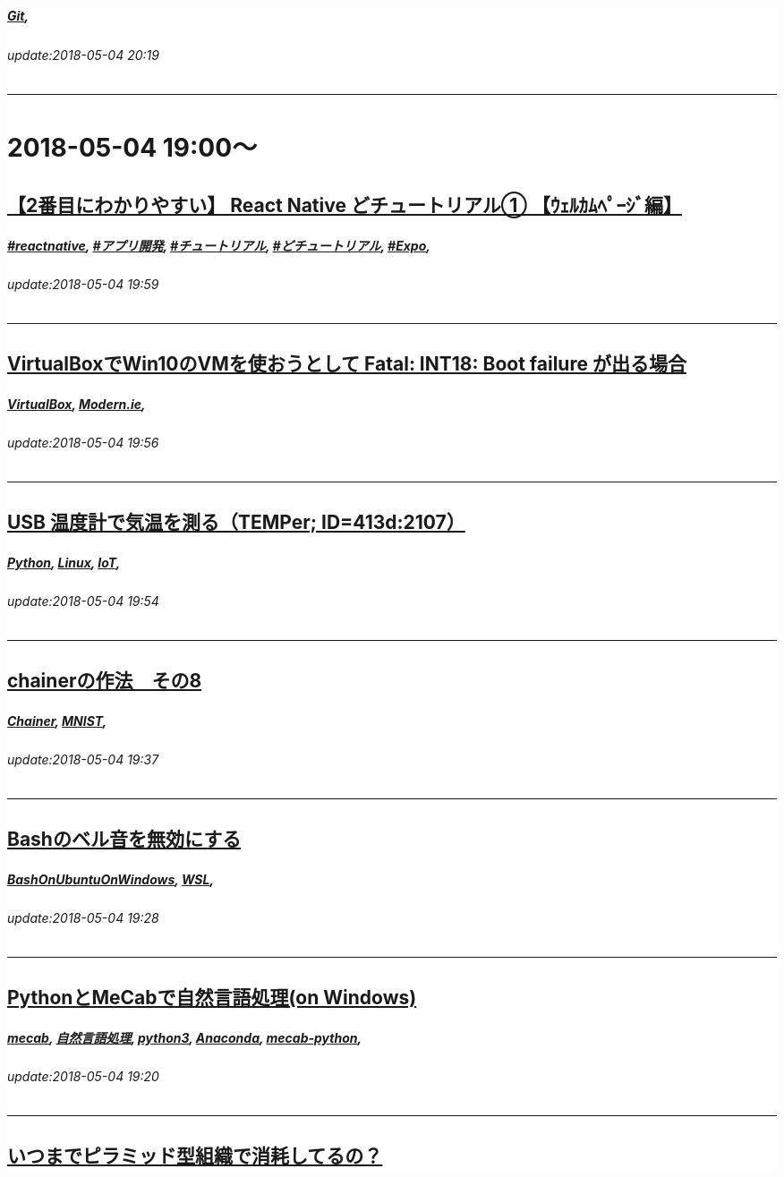 ##### [Git](https://qiita.com/tags/Git), 
###### update:2018-05-04 20:19
---




# 2018-05-04 19:00～
## [【2番目にわかりやすい】 React Native どチュートリアル① 【ｳｪﾙｶﾑﾍﾟｰｼﾞ編】](https://qiita.com/Hotsuyuki/items/0e154aceda2c4efb73df)
##### [#reactnative](https://qiita.com/tags/#reactnative), [#アプリ開発](https://qiita.com/tags/#アプリ開発), [#チュートリアル](https://qiita.com/tags/#チュートリアル), [#どチュートリアル](https://qiita.com/tags/#どチュートリアル), [#Expo](https://qiita.com/tags/#Expo), 
###### update:2018-05-04 19:59
---
## [VirtualBoxでWin10のVMを使おうとして Fatal: INT18: Boot failure が出る場合](https://qiita.com/sot528/items/4fc777e7f2a9920adbd8)
##### [VirtualBox](https://qiita.com/tags/VirtualBox), [Modern.ie](https://qiita.com/tags/Modern.ie), 
###### update:2018-05-04 19:56
---
## [USB 温度計で気温を測る（TEMPer; ID=413d:2107）](https://qiita.com/fiftystorm36/items/8fa764b703baa1a47687)
##### [Python](https://qiita.com/tags/Python), [Linux](https://qiita.com/tags/Linux), [IoT](https://qiita.com/tags/IoT), 
###### update:2018-05-04 19:54
---
## [chainerの作法　その8](https://qiita.com/ohisama@github/items/679121d850c773f904bd)
##### [Chainer](https://qiita.com/tags/Chainer), [MNIST](https://qiita.com/tags/MNIST), 
###### update:2018-05-04 19:37
---
## [Bashのベル音を無効にする](https://qiita.com/tatamyiwathy/items/d1de6e998f347c0264b3)
##### [BashOnUbuntuOnWindows](https://qiita.com/tags/BashOnUbuntuOnWindows), [WSL](https://qiita.com/tags/WSL), 
###### update:2018-05-04 19:28
---
## [PythonとMeCabで自然言語処理(on Windows)](https://qiita.com/unias_day/items/f041b7c46543f38f78f7)
##### [mecab](https://qiita.com/tags/mecab), [自然言語処理](https://qiita.com/tags/自然言語処理), [python3](https://qiita.com/tags/python3), [Anaconda](https://qiita.com/tags/Anaconda), [mecab-python](https://qiita.com/tags/mecab-python), 
###### update:2018-05-04 19:20
---
## [いつまでピラミッド型組織で消耗してるの？](https://qiita.com/dorarep/items/6773ef381bcb46e153c1)